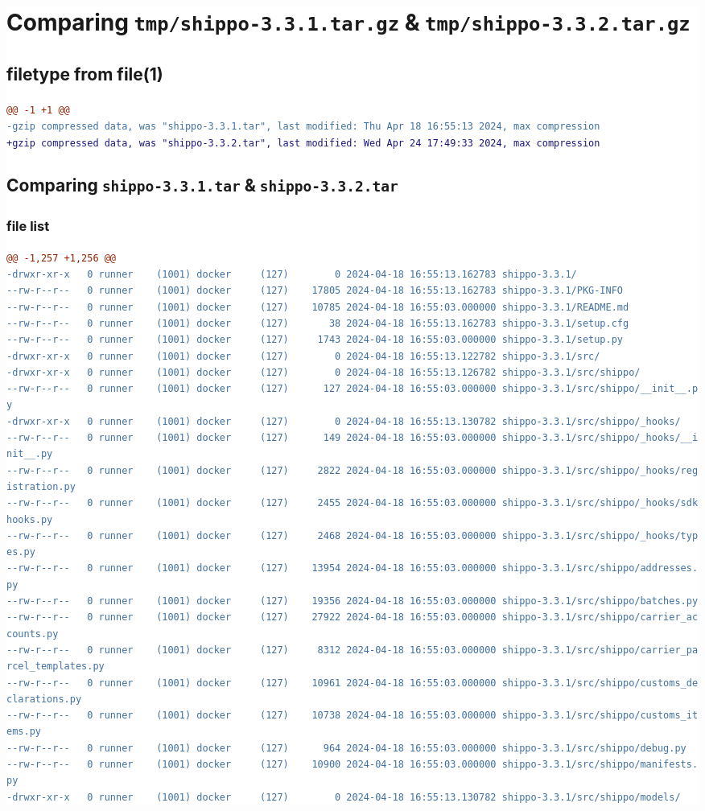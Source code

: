# Comparing `tmp/shippo-3.3.1.tar.gz` & `tmp/shippo-3.3.2.tar.gz`

## filetype from file(1)

```diff
@@ -1 +1 @@
-gzip compressed data, was "shippo-3.3.1.tar", last modified: Thu Apr 18 16:55:13 2024, max compression
+gzip compressed data, was "shippo-3.3.2.tar", last modified: Wed Apr 24 17:49:33 2024, max compression
```

## Comparing `shippo-3.3.1.tar` & `shippo-3.3.2.tar`

### file list

```diff
@@ -1,257 +1,256 @@
-drwxr-xr-x   0 runner    (1001) docker     (127)        0 2024-04-18 16:55:13.162783 shippo-3.3.1/
--rw-r--r--   0 runner    (1001) docker     (127)    17805 2024-04-18 16:55:13.162783 shippo-3.3.1/PKG-INFO
--rw-r--r--   0 runner    (1001) docker     (127)    10785 2024-04-18 16:55:03.000000 shippo-3.3.1/README.md
--rw-r--r--   0 runner    (1001) docker     (127)       38 2024-04-18 16:55:13.162783 shippo-3.3.1/setup.cfg
--rw-r--r--   0 runner    (1001) docker     (127)     1743 2024-04-18 16:55:03.000000 shippo-3.3.1/setup.py
-drwxr-xr-x   0 runner    (1001) docker     (127)        0 2024-04-18 16:55:13.122782 shippo-3.3.1/src/
-drwxr-xr-x   0 runner    (1001) docker     (127)        0 2024-04-18 16:55:13.126782 shippo-3.3.1/src/shippo/
--rw-r--r--   0 runner    (1001) docker     (127)      127 2024-04-18 16:55:03.000000 shippo-3.3.1/src/shippo/__init__.py
-drwxr-xr-x   0 runner    (1001) docker     (127)        0 2024-04-18 16:55:13.130782 shippo-3.3.1/src/shippo/_hooks/
--rw-r--r--   0 runner    (1001) docker     (127)      149 2024-04-18 16:55:03.000000 shippo-3.3.1/src/shippo/_hooks/__init__.py
--rw-r--r--   0 runner    (1001) docker     (127)     2822 2024-04-18 16:55:03.000000 shippo-3.3.1/src/shippo/_hooks/registration.py
--rw-r--r--   0 runner    (1001) docker     (127)     2455 2024-04-18 16:55:03.000000 shippo-3.3.1/src/shippo/_hooks/sdkhooks.py
--rw-r--r--   0 runner    (1001) docker     (127)     2468 2024-04-18 16:55:03.000000 shippo-3.3.1/src/shippo/_hooks/types.py
--rw-r--r--   0 runner    (1001) docker     (127)    13954 2024-04-18 16:55:03.000000 shippo-3.3.1/src/shippo/addresses.py
--rw-r--r--   0 runner    (1001) docker     (127)    19356 2024-04-18 16:55:03.000000 shippo-3.3.1/src/shippo/batches.py
--rw-r--r--   0 runner    (1001) docker     (127)    27922 2024-04-18 16:55:03.000000 shippo-3.3.1/src/shippo/carrier_accounts.py
--rw-r--r--   0 runner    (1001) docker     (127)     8312 2024-04-18 16:55:03.000000 shippo-3.3.1/src/shippo/carrier_parcel_templates.py
--rw-r--r--   0 runner    (1001) docker     (127)    10961 2024-04-18 16:55:03.000000 shippo-3.3.1/src/shippo/customs_declarations.py
--rw-r--r--   0 runner    (1001) docker     (127)    10738 2024-04-18 16:55:03.000000 shippo-3.3.1/src/shippo/customs_items.py
--rw-r--r--   0 runner    (1001) docker     (127)      964 2024-04-18 16:55:03.000000 shippo-3.3.1/src/shippo/debug.py
--rw-r--r--   0 runner    (1001) docker     (127)    10900 2024-04-18 16:55:03.000000 shippo-3.3.1/src/shippo/manifests.py
-drwxr-xr-x   0 runner    (1001) docker     (127)        0 2024-04-18 16:55:13.130782 shippo-3.3.1/src/shippo/models/
```